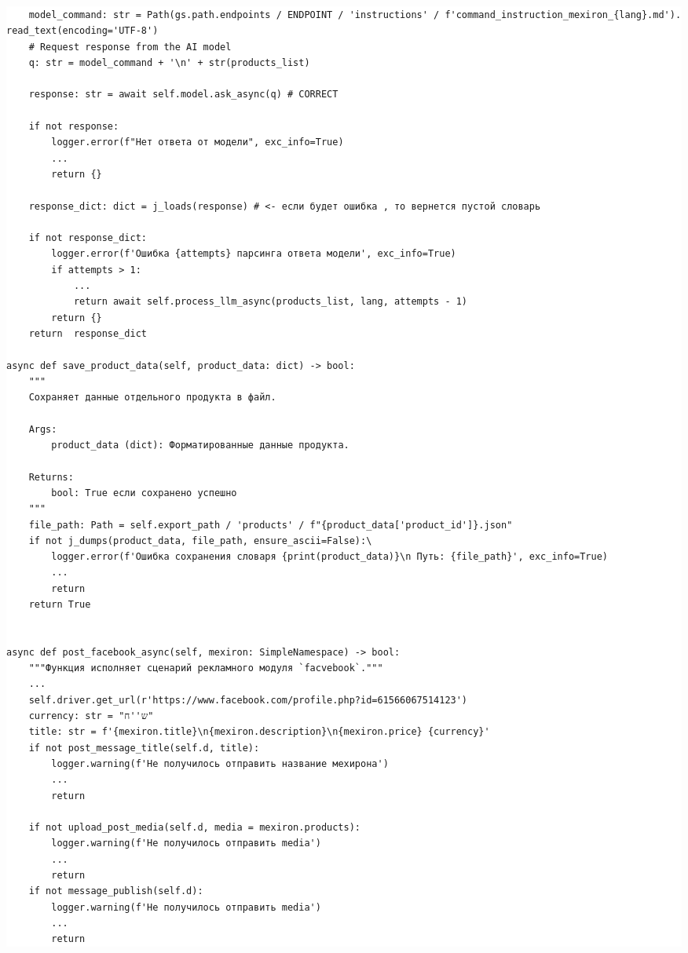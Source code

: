         model_command: str = Path(gs.path.endpoints / ENDPOINT / 'instructions' / f'command_instruction_mexiron_{lang}.md').read_text(encoding='UTF-8')
        # Request response from the AI model
        q: str = model_command + '\n' + str(products_list)

        response: str = await self.model.ask_async(q) # CORRECT

        if not response:
            logger.error(f"Нет ответа от модели", exc_info=True)
            ...
            return {}

        response_dict: dict = j_loads(response) # <- если будет ошибка , то вернется пустой словарь

        if not response_dict:
            logger.error(f'Ошибка {attempts} парсинга ответа модели', exc_info=True)
            if attempts > 1:
                ...
                return await self.process_llm_async(products_list, lang, attempts - 1)
            return {}
        return  response_dict

    async def save_product_data(self, product_data: dict) -> bool:
        """
        Сохраняет данные отдельного продукта в файл.

        Args:
            product_data (dict): Форматированные данные продукта.

        Returns:
            bool: True если сохранено успешно
        """
        file_path: Path = self.export_path / 'products' / f"{product_data['product_id']}.json"
        if not j_dumps(product_data, file_path, ensure_ascii=False):\
            logger.error(f'Ошибка сохранения словаря {print(product_data)}\n Путь: {file_path}', exc_info=True)
            ...
            return
        return True


    async def post_facebook_async(self, mexiron: SimpleNamespace) -> bool:
        """Функция исполняет сценарий рекламного модуля `facvebook`."""
        ...
        self.driver.get_url(r'https://www.facebook.com/profile.php?id=61566067514123')
        currency: str = "ש''ח"
        title: str = f'{mexiron.title}\n{mexiron.description}\n{mexiron.price} {currency}'
        if not post_message_title(self.d, title):
            logger.warning(f'Не получилось отправить название мехирона')
            ...
            return

        if not upload_post_media(self.d, media = mexiron.products):
            logger.warning(f'Не получилось отправить media')
            ...
            return
        if not message_publish(self.d):
            logger.warning(f'Не получилось отправить media')
            ...
            return
